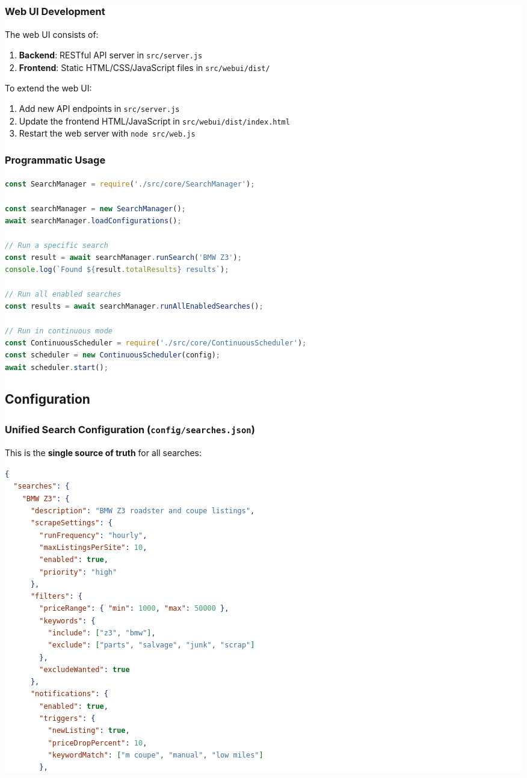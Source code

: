 ### Web UI Development

The web UI consists of:

1. **Backend**: RESTful API server in `src/server.js`
2. **Frontend**: Static HTML/CSS/JavaScript files in `src/webui/dist/`

To extend the web UI:
1. Add new API endpoints in `src/server.js`
2. Update the frontend HTML/JavaScript in `src/webui/dist/index.html`
3. Restart the web server with `node src/web.js`

### Programmatic Usage

```javascript
const SearchManager = require('./src/core/SearchManager');

const searchManager = new SearchManager();
await searchManager.loadConfigurations();

// Run a specific search
const result = await searchManager.runSearch('BMW Z3');
console.log(`Found ${result.totalResults} results`);

// Run all enabled searches
const results = await searchManager.runAllEnabledSearches();

// Run in continuous mode
const ContinuousScheduler = require('./src/core/ContinuousScheduler');
const scheduler = new ContinuousScheduler(config);
await scheduler.start();
```

## Configuration

### Unified Search Configuration (`config/searches.json`)

This is the **single source of truth** for all searches:

```json
{
  "searches": {
    "BMW Z3": {
      "description": "BMW Z3 roadster and coupe listings",
      "scrapeSettings": {
        "runFrequency": "hourly",
        "maxListingsPerSite": 10,
        "enabled": true,
        "priority": "high"
      },
      "filters": {
        "priceRange": { "min": 1000, "max": 50000 },
        "keywords": {
          "include": ["z3", "bmw"],
          "exclude": ["parts", "salvage", "junk", "scrap"]
        },
        "excludeWanted": true
      },
      "notifications": {
        "enabled": true,
        "triggers": {
          "newListing": true,
          "priceDropPercent": 10,
          "keywordMatch": ["m coupe", "manual", "low miles"]
        },
```